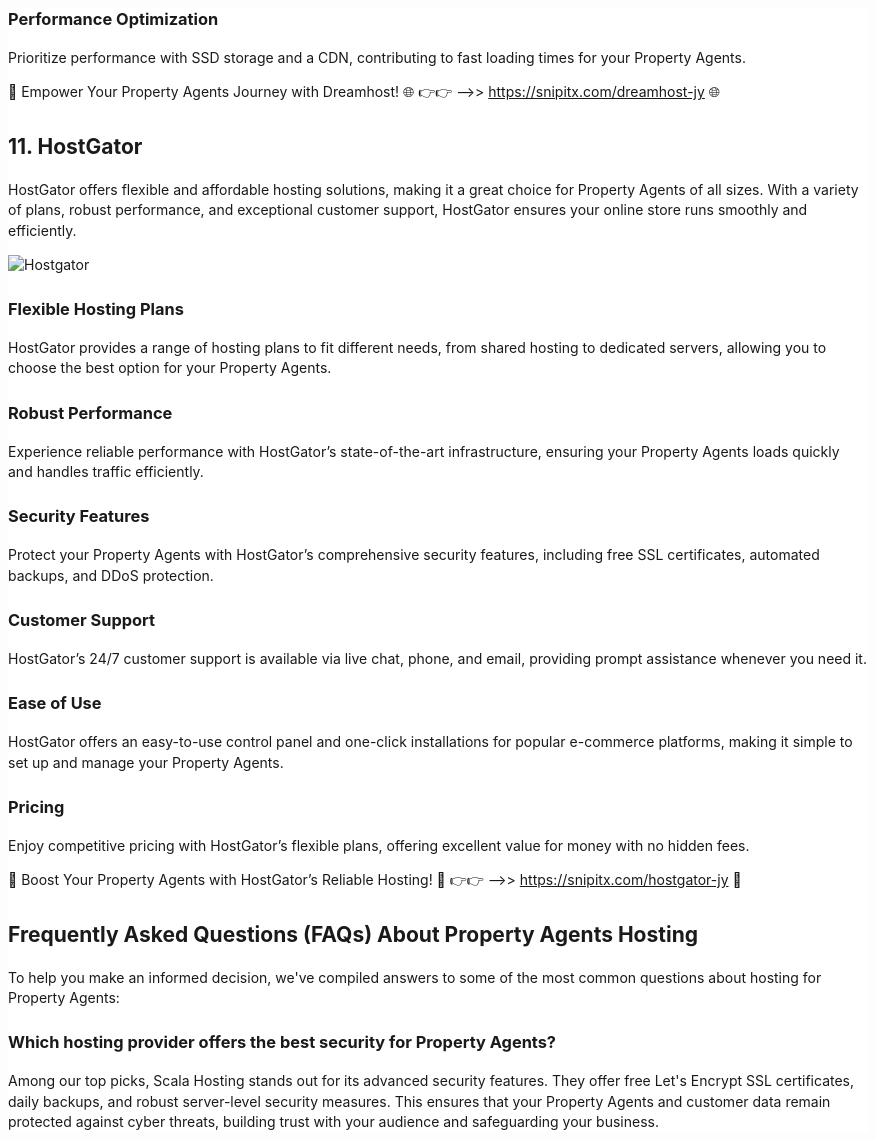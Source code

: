 ### Performance Optimization
Prioritize performance with SSD storage and a CDN, contributing to fast loading times for your Property Agents.

🚀 Empower Your Property Agents Journey with Dreamhost! 🌐
👉👉 -->> https://snipitx.com/dreamhost-jy 🌐

## 11. HostGator

HostGator offers flexible and affordable hosting solutions, making it a great choice for Property Agents of all sizes. With a variety of plans, robust performance, and exceptional customer support, HostGator ensures your online store runs smoothly and efficiently.

![Hostgator](https://i.imgur.com/SNC0dSu.jpeg "Hostgator Hosting")

### Flexible Hosting Plans
HostGator provides a range of hosting plans to fit different needs, from shared hosting to dedicated servers, allowing you to choose the best option for your Property Agents.

### Robust Performance
Experience reliable performance with HostGator’s state-of-the-art infrastructure, ensuring your Property Agents loads quickly and handles traffic efficiently.

### Security Features
Protect your Property Agents with HostGator’s comprehensive security features, including free SSL certificates, automated backups, and DDoS protection.

### Customer Support
HostGator’s 24/7 customer support is available via live chat, phone, and email, providing prompt assistance whenever you need it.

### Ease of Use
HostGator offers an easy-to-use control panel and one-click installations for popular e-commerce platforms, making it simple to set up and manage your Property Agents.

### Pricing
Enjoy competitive pricing with HostGator’s flexible plans, offering excellent value for money with no hidden fees.

🌟 Boost Your Property Agents with HostGator’s Reliable Hosting! 🚀
👉👉 -->> https://snipitx.com/hostgator-jy 🚀

## Frequently Asked Questions (FAQs) About Property Agents Hosting

To help you make an informed decision, we've compiled answers to some of the most common questions about hosting for Property Agents:

### Which hosting provider offers the best security for Property Agents? 
Among our top picks, Scala Hosting stands out for its advanced security features. They offer free Let's Encrypt SSL certificates, daily backups, and robust server-level security measures. This ensures that your Property Agents and customer data remain protected against cyber threats, building trust with your audience and safeguarding your business.
